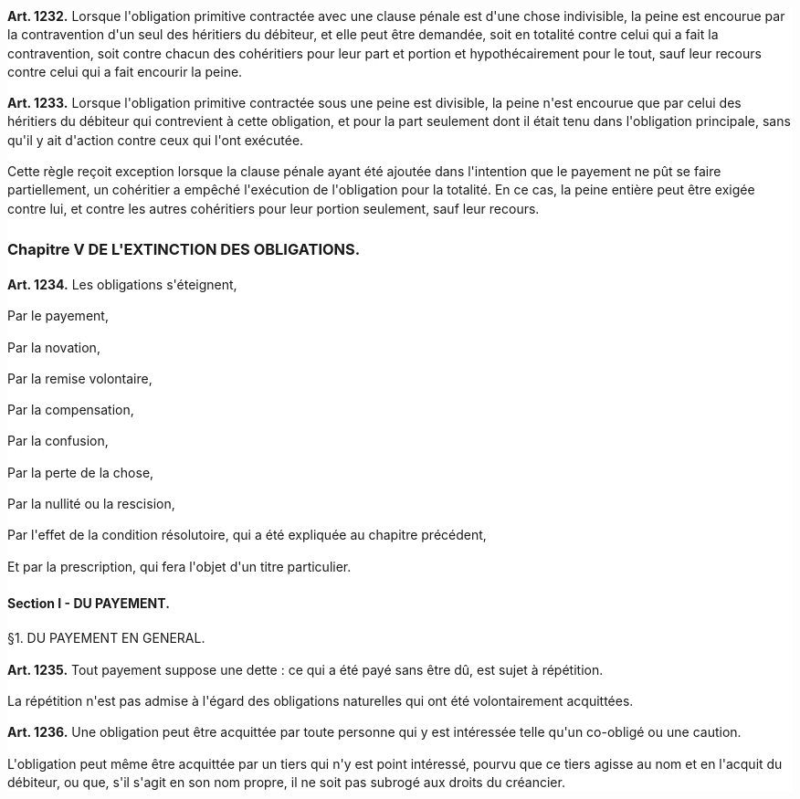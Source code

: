 
**Art. 1232.** Lorsque l'obligation primitive contractée avec une clause pénale est d'une chose indivisible, la peine est encourue par la contravention d'un seul des héritiers du débiteur, et elle peut être demandée, soit en totalité contre celui qui a fait la contravention, soit contre chacun des cohéritiers pour leur part et portion et hypothécairement pour le tout, sauf leur recours contre celui qui a fait encourir la peine.


**Art. 1233.** Lorsque l'obligation primitive contractée sous une peine est divisible, la peine n'est encourue que par celui des héritiers du débiteur qui contrevient à cette obligation, et pour la part seulement dont il était tenu dans l'obligation principale, sans qu'il y ait d'action contre ceux qui l'ont exécutée.

Cette règle reçoit exception lorsque la clause pénale ayant été ajoutée dans l'intention que le payement ne pût se faire partiellement, un cohéritier a empêché l'exécution de l'obligation pour la totalité. En ce cas, la peine entière peut être exigée contre lui, et contre les autres cohéritiers pour leur portion seulement, sauf leur recours.

### Chapitre V DE L'EXTINCTION DES OBLIGATIONS.


**Art. 1234.** Les obligations s'éteignent,

Par le payement,

Par la novation,

Par la remise volontaire,

Par la compensation,

Par la confusion,

Par la perte de la chose,

Par la nullité ou la rescision,

Par l'effet de la condition résolutoire, qui a été expliquée au chapitre précédent,

Et par la prescription, qui fera l'objet d'un titre particulier.

#### Section I  - DU PAYEMENT.



§1.  DU PAYEMENT EN GENERAL.


**Art. 1235.** Tout payement suppose une dette : ce qui a été payé sans être dû, est sujet à répétition.

La répétition n'est pas admise à l'égard des obligations naturelles qui ont été volontairement acquittées.


**Art. 1236.** Une obligation peut être acquittée par toute personne qui y est intéressée telle qu'un co-obligé ou une caution.

L'obligation peut même être acquittée par un tiers qui n'y est point intéressé, pourvu que ce tiers agisse au nom et en l'acquit du débiteur, ou que, s'il s'agit en son nom propre, il ne soit pas subrogé aux droits du créancier.
